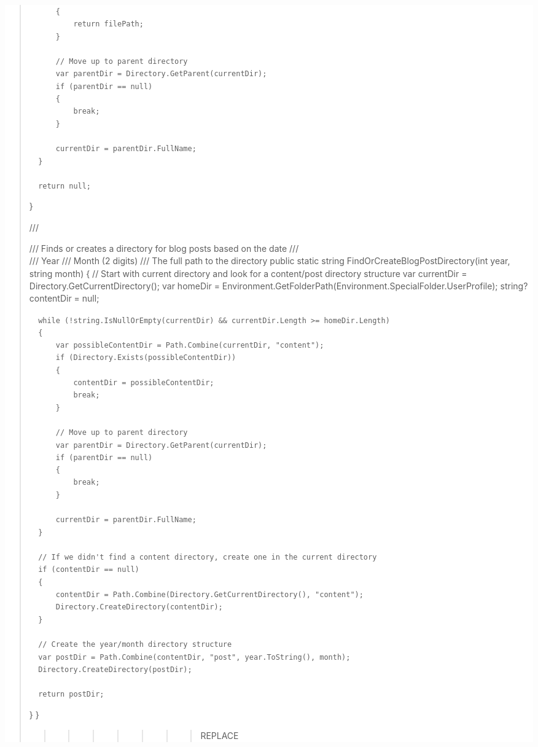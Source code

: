 > 			{
> 				return filePath;
> 			}
> 			
> 			// Move up to parent directory
> 			var parentDir = Directory.GetParent(currentDir);
> 			if (parentDir == null)
> 			{
> 				break;
> 			}
> 			
> 			currentDir = parentDir.FullName;
> 		}
> 		
> 		return null;
> 	}
> 	
> 	/// <summary>
> 	/// Finds or creates a directory for blog posts based on the date
> 	/// </summary>
> 	/// <param name="year">Year</param>
> 	/// <param name="month">Month (2 digits)</param>
> 	/// <returns>The full path to the directory</returns>
> 	public static string FindOrCreateBlogPostDirectory(int year, string month)
> 	{
> 		// Start with current directory and look for a content/post directory structure
> 		var currentDir = Directory.GetCurrentDirectory();
> 		var homeDir = Environment.GetFolderPath(Environment.SpecialFolder.UserProfile);
> 		string? contentDir = null;
> 		
> 		while (!string.IsNullOrEmpty(currentDir) && currentDir.Length >= homeDir.Length)
> 		{
> 			var possibleContentDir = Path.Combine(currentDir, "content");
> 			if (Directory.Exists(possibleContentDir))
> 			{
> 				contentDir = possibleContentDir;
> 				break;
> 			}
> 			
> 			// Move up to parent directory
> 			var parentDir = Directory.GetParent(currentDir);
> 			if (parentDir == null)
> 			{
> 				break;
> 			}
> 			
> 			currentDir = parentDir.FullName;
> 		}
> 		
> 		// If we didn't find a content directory, create one in the current directory
> 		if (contentDir == null)
> 		{
> 			contentDir = Path.Combine(Directory.GetCurrentDirectory(), "content");
> 			Directory.CreateDirectory(contentDir);
> 		}
> 		
> 		// Create the year/month directory structure
> 		var postDir = Path.Combine(contentDir, "post", year.ToString(), month);
> 		Directory.CreateDirectory(postDir);
> 		
> 		return postDir;
> 	}
> }
> >>>>>>> REPLACE